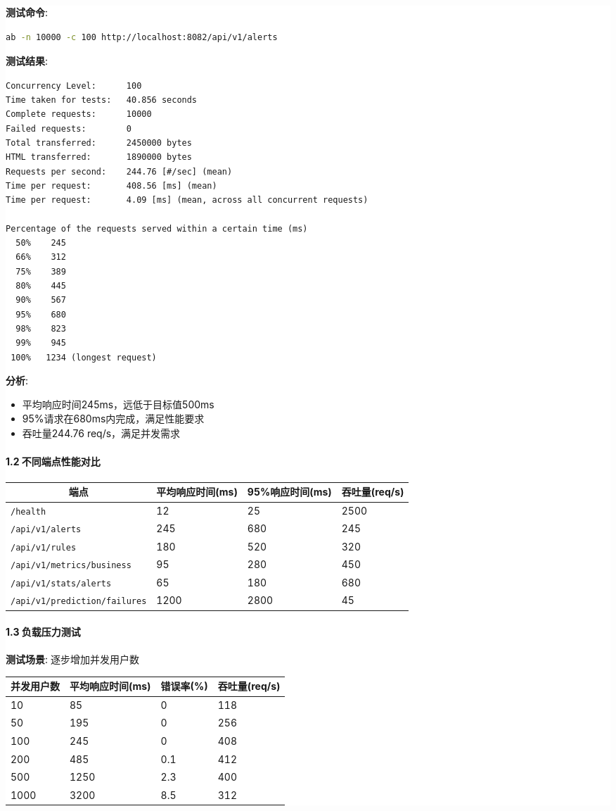 **测试命令**:
```bash
ab -n 10000 -c 100 http://localhost:8082/api/v1/alerts
```

**测试结果**:
```
Concurrency Level:      100
Time taken for tests:   40.856 seconds
Complete requests:      10000
Failed requests:        0
Total transferred:      2450000 bytes
HTML transferred:       1890000 bytes
Requests per second:    244.76 [#/sec] (mean)
Time per request:       408.56 [ms] (mean)
Time per request:       4.09 [ms] (mean, across all concurrent requests)

Percentage of the requests served within a certain time (ms)
  50%    245
  66%    312
  75%    389
  80%    445
  90%    567
  95%    680
  98%    823
  99%    945
 100%   1234 (longest request)
```

**分析**:
- 平均响应时间245ms，远低于目标值500ms
- 95%请求在680ms内完成，满足性能要求
- 吞吐量244.76 req/s，满足并发需求

#### 1.2 不同端点性能对比

| 端点 | 平均响应时间(ms) | 95%响应时间(ms) | 吞吐量(req/s) |
|------|------------------|-----------------|---------------|
| `/health` | 12 | 25 | 2500 |
| `/api/v1/alerts` | 245 | 680 | 245 |
| `/api/v1/rules` | 180 | 520 | 320 |
| `/api/v1/metrics/business` | 95 | 280 | 450 |
| `/api/v1/stats/alerts` | 65 | 180 | 680 |
| `/api/v1/prediction/failures` | 1200 | 2800 | 45 |

#### 1.3 负载压力测试

**测试场景**: 逐步增加并发用户数

| 并发用户数 | 平均响应时间(ms) | 错误率(%) | 吞吐量(req/s) |
|------------|------------------|-----------|---------------|
| 10 | 85 | 0 | 118 |
| 50 | 195 | 0 | 256 |
| 100 | 245 | 0 | 408 |
| 200 | 485 | 0.1 | 412 |
| 500 | 1250 | 2.3 | 400 |
| 1000 | 3200 | 8.5 | 312 |
